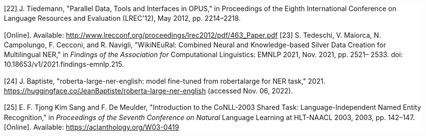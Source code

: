 [22] J. Tiedemann, "Parallel Data, Tools and Interfaces in OPUS," in Proceedings of the Eighth International Conference on Language Resources and Evaluation (LREC'12), May 2012, pp. 2214–2218. 

[Online]. Available: http://www.lrecconf.org/proceedings/lrec2012/pdf/463_Paper.pdf
[23] S. Tedeschi, V. Maiorca, N. Campolungo, F. Cecconi, and R. Navigli, 
"WikiNEuRal: Combined Neural and Knowledge-based Silver Data Creation for Multilingual NER," in *Findings of the Association for* Computational Linguistics: EMNLP 2021, Nov. 2021, pp. 2521–
2533. doi: 10.18653/v1/2021.findings-emnlp.215.

[24] J. Baptiste, "roberta-large-ner-english: model fine-tuned from robertalarge for NER task," 2021. https://huggingface.co/JeanBaptiste/roberta-large-ner-english (accessed Nov. 06, 2022).

[25] E. F. Tjong Kim Sang and F. De Meulder, "Introduction to the CoNLL-2003 Shared Task: Language-Independent Named Entity Recognition," in *Proceedings of the Seventh Conference on Natural* Language Learning at HLT-NAACL 2003, 2003, pp. 142–147. [Online]. Available: https://aclanthology.org/W03-0419